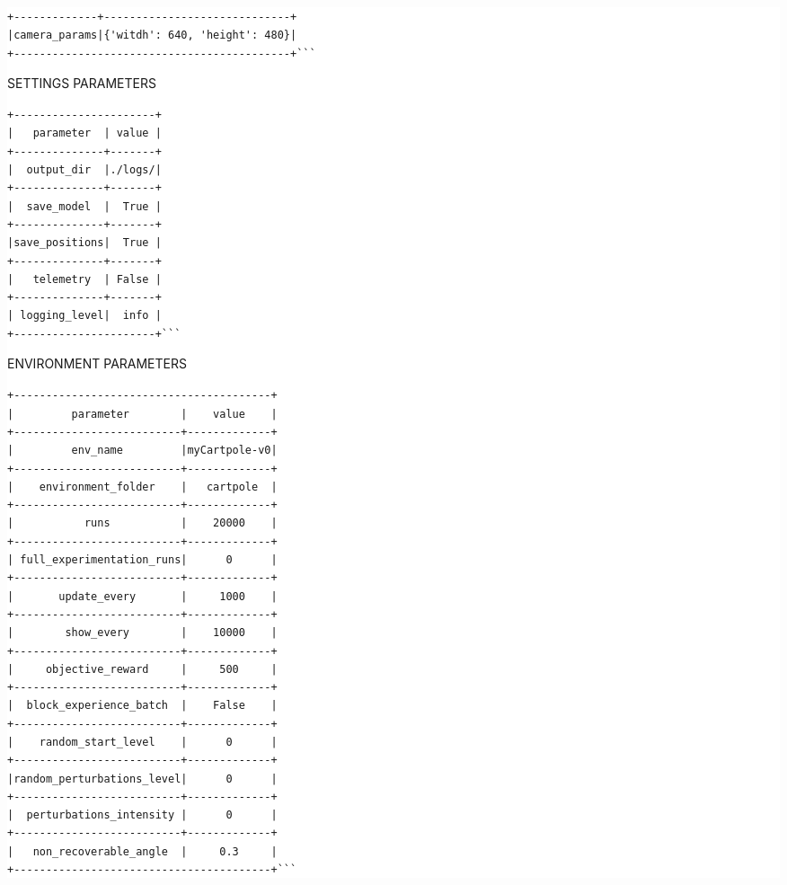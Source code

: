 ```
+-------------+-----------------------------+
|camera_params|{'witdh': 640, 'height': 480}|
+-------------------------------------------+```
```

SETTINGS PARAMETERS
```
+----------------------+
|   parameter  | value |
+--------------+-------+
|  output_dir  |./logs/|
+--------------+-------+
|  save_model  |  True |
+--------------+-------+
|save_positions|  True |
+--------------+-------+
|   telemetry  | False |
+--------------+-------+
| logging_level|  info |
+----------------------+```
```

ENVIRONMENT PARAMETERS
```
+----------------------------------------+
|         parameter        |    value    |
+--------------------------+-------------+
|         env_name         |myCartpole-v0|
+--------------------------+-------------+
|    environment_folder    |   cartpole  |
+--------------------------+-------------+
|           runs           |    20000    |
+--------------------------+-------------+
| full_experimentation_runs|      0      |
+--------------------------+-------------+
|       update_every       |     1000    |
+--------------------------+-------------+
|        show_every        |    10000    |
+--------------------------+-------------+
|     objective_reward     |     500     |
+--------------------------+-------------+
|  block_experience_batch  |    False    |
+--------------------------+-------------+
|    random_start_level    |      0      |
+--------------------------+-------------+
|random_perturbations_level|      0      |
+--------------------------+-------------+
|  perturbations_intensity |      0      |
+--------------------------+-------------+
|   non_recoverable_angle  |     0.3     |
+----------------------------------------+```
```
